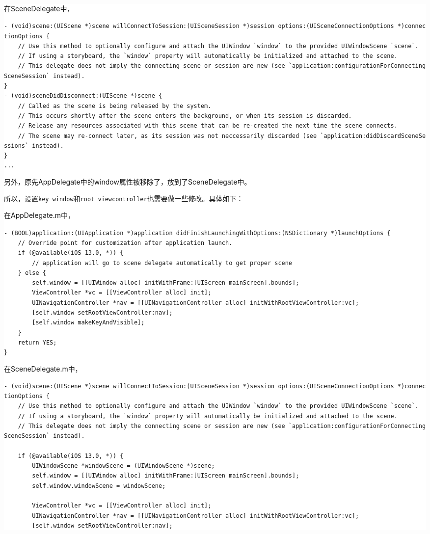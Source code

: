 在SceneDelegate中，

```Objc
- (void)scene:(UIScene *)scene willConnectToSession:(UISceneSession *)session options:(UISceneConnectionOptions *)connectionOptions {
    // Use this method to optionally configure and attach the UIWindow `window` to the provided UIWindowScene `scene`.
    // If using a storyboard, the `window` property will automatically be initialized and attached to the scene.
    // This delegate does not imply the connecting scene or session are new (see `application:configurationForConnectingSceneSession` instead).
}
- (void)sceneDidDisconnect:(UIScene *)scene {
    // Called as the scene is being released by the system.
    // This occurs shortly after the scene enters the background, or when its session is discarded.
    // Release any resources associated with this scene that can be re-created the next time the scene connects.
    // The scene may re-connect later, as its session was not neccessarily discarded (see `application:didDiscardSceneSessions` instead).
}
...
```

另外，原先AppDelegate中的window属性被移除了，放到了SceneDelegate中。

所以，设置`key window`和`root viewcontroller`也需要做一些修改。具体如下：

在AppDelegate.m中，

```Objc
- (BOOL)application:(UIApplication *)application didFinishLaunchingWithOptions:(NSDictionary *)launchOptions {
    // Override point for customization after application launch.
    if (@available(iOS 13.0, *)) {
        // application will go to scene delegate automatically to get proper scene
    } else {
        self.window = [[UIWindow alloc] initWithFrame:[UIScreen mainScreen].bounds];
        ViewController *vc = [[ViewController alloc] init];
        UINavigationController *nav = [[UINavigationController alloc] initWithRootViewController:vc];
        [self.window setRootViewController:nav];
        [self.window makeKeyAndVisible];
    }
    return YES;
}
```

在SceneDelegate.m中，

```Objc
- (void)scene:(UIScene *)scene willConnectToSession:(UISceneSession *)session options:(UISceneConnectionOptions *)connectionOptions {
    // Use this method to optionally configure and attach the UIWindow `window` to the provided UIWindowScene `scene`.
    // If using a storyboard, the `window` property will automatically be initialized and attached to the scene.
    // This delegate does not imply the connecting scene or session are new (see `application:configurationForConnectingSceneSession` instead).
    
    if (@available(iOS 13.0, *)) {
        UIWindowScene *windowScene = (UIWindowScene *)scene;
        self.window = [[UIWindow alloc] initWithFrame:[UIScreen mainScreen].bounds];
        self.window.windowScene = windowScene;
        
        ViewController *vc = [[ViewController alloc] init];
        UINavigationController *nav = [[UINavigationController alloc] initWithRootViewController:vc];
        [self.window setRootViewController:nav];
```